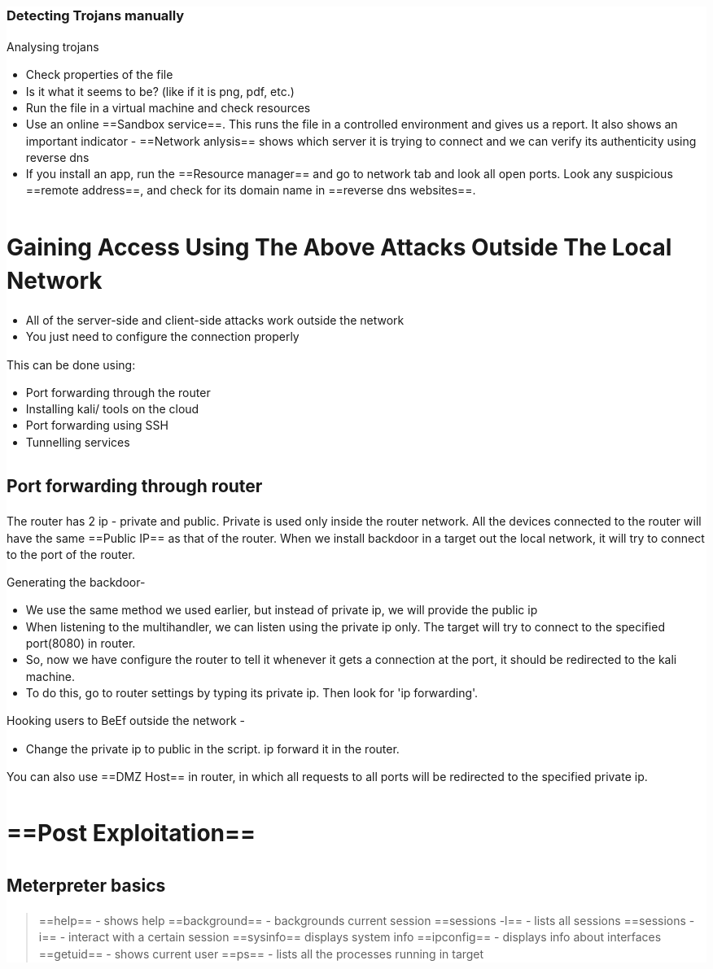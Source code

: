 ### Detecting Trojans manually
Analysing trojans
* Check properties of the file
* Is it what it seems to be? (like if it is png, pdf, etc.)
* Run the file in a virtual machine and check resources
* Use an online ==Sandbox service==. This runs the file in a controlled environment and gives us a report. It also shows an important indicator - ==Network anlysis== shows which server it is trying to connect and we can verify its authenticity using reverse dns
* If you install an app, run the ==Resource manager== and go to network tab and look all open ports. Look any suspicious ==remote address==, and check for its domain name in ==reverse dns websites==.


# Gaining Access Using The Above Attacks Outside The Local Network
* All of the server-side and client-side attacks work outside the network
* You just need to configure the connection properly

This can be done using:
* Port forwarding through the router
* Installing kali/ tools on the cloud
* Port forwarding using SSH
* Tunnelling services

## Port forwarding through router
The router has 2 ip - private and public. Private is used only inside the router network.
All the devices connected to the router will have the same ==Public IP== as that of the router.
When we install backdoor in a target out the local network, it will try to connect to the port of the router.

Generating the backdoor-
* We use the same method we used earlier, but instead of private ip, we will provide the public ip
* When listening to the multihandler, we can listen using the private ip only. The target will try to connect to the specified port(8080) in router. 
* So, now we have configure the router to tell it whenever it gets a connection at the port, it should be redirected to the kali machine.
* To do this, go to router settings by typing its private ip. Then look for 'ip forwarding'.

Hooking users to BeEf outside the network -
* Change the private ip to public in the script. ip forward it in the router.

You can also use ==DMZ Host== in router, in which all requests to all ports will be redirected to the specified private ip.

# ==Post Exploitation==
## Meterpreter basics
> ==help== - shows help
> ==background== - backgrounds current session
> ==sessions -l== - lists all sessions
> ==sessions -i== - interact with a certain session
> ==sysinfo== displays system info
> ==ipconfig== - displays info about interfaces
> ==getuid== - shows current user
> ==ps== - lists all the processes running in target

